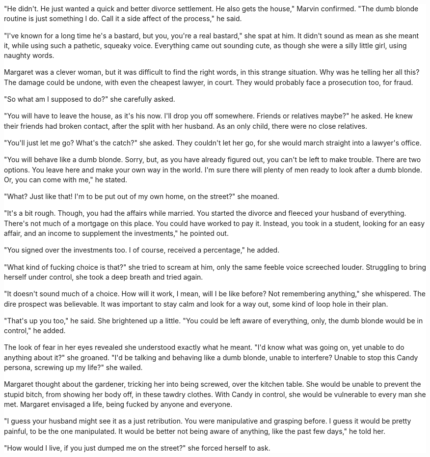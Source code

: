 "He didn't. He just wanted a quick and better divorce settlement. He also gets the house," Marvin confirmed. "The dumb blonde routine is just something I do. Call it a side affect of the process," he said. 

"I've known for a long time he's a bastard, but you, you're a real bastard," she spat at him. It didn't sound as mean as she meant it, while using such a pathetic, squeaky voice. Everything came out sounding cute, as though she were a silly little girl, using naughty words. 

Margaret was a clever woman, but it was difficult to find the right words, in this strange situation. Why was he telling her all this? The damage could be undone, with even the cheapest lawyer, in court. They would probably face a prosecution too, for fraud. 

"So what am I supposed to do?" she carefully asked. 

"You will have to leave the house, as it's his now. I'll drop you off somewhere. Friends or relatives maybe?" he asked. He knew their friends had broken contact, after the split with her husband. As an only child, there were no close relatives. 

"You'll just let me go? What's the catch?" she asked. They couldn't let her go, for she would march straight into a lawyer's office. 

"You will behave like a dumb blonde. Sorry, but, as you have already figured out, you can't be left to make trouble. There are two options. You leave here and make your own way in the world. I'm sure there will plenty of men ready to look after a dumb blonde. Or, you can come with me," he stated. 

"What? Just like that! I'm to be put out of my own home, on the street?" she moaned. 

"It's a bit rough. Though, you had the affairs while married. You started the divorce and fleeced your husband of everything. There's not much of a mortgage on this place. You could have worked to pay it. Instead, you took in a student, looking for an easy affair, and an income to supplement the investments," he pointed out. 

"You signed over the investments too. I of course, received a percentage," he added. 

"What kind of fucking choice is that?" she tried to scream at him, only the same feeble voice screeched louder. Struggling to bring herself under control, she took a deep breath and tried again. 

"It doesn't sound much of a choice. How will it work, I mean, will I be like before? Not remembering anything," she whispered. The dire prospect was believable. It was important to stay calm and look for a way out, some kind of loop hole in their plan. 

"That's up you too," he said. She brightened up a little. "You could be left aware of everything, only, the dumb blonde would be in control," he added. 

The look of fear in her eyes revealed she understood exactly what he meant. "I'd know what was going on, yet unable to do anything about it?" she groaned. "I'd be talking and behaving like a dumb blonde, unable to interfere? Unable to stop this Candy persona, screwing up my life?" she wailed. 

Margaret thought about the gardener, tricking her into being screwed, over the kitchen table. She would be unable to prevent the stupid bitch, from showing her body off, in these tawdry clothes. With Candy in control, she would be vulnerable to every man she met. Margaret envisaged a life, being fucked by anyone and everyone. 

"I guess your husband might see it as a just retribution. You were manipulative and grasping before. I guess it would be pretty painful, to be the one manipulated. It would be better not being aware of anything, like the past few days," he told her. 

"How would I live, if you just dumped me on the street?" she forced herself to ask. 
